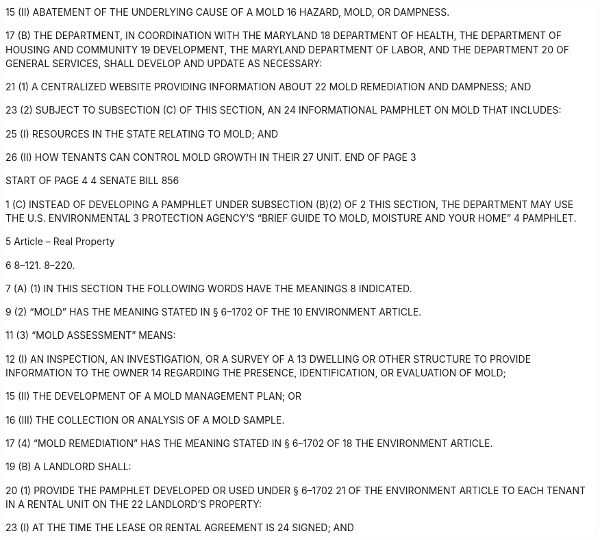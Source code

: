 15 (II) ABATEMENT OF THE UNDERLYING CAUSE OF A MOLD
16 HAZARD, MOLD, OR DAMPNESS.

17 (B) THE DEPARTMENT, IN COORDINATION WITH THE MARYLAND
18 DEPARTMENT OF HEALTH, THE DEPARTMENT OF HOUSING AND COMMUNITY
19 DEVELOPMENT, THE MARYLAND DEPARTMENT OF LABOR, AND THE DEPARTMENT
20 OF GENERAL SERVICES, SHALL DEVELOP AND UPDATE AS NECESSARY:

21 (1) A CENTRALIZED WEBSITE PROVIDING INFORMATION ABOUT
22 MOLD REMEDIATION AND DAMPNESS; AND

23 (2) SUBJECT TO SUBSECTION (C) OF THIS SECTION, AN
24 INFORMATIONAL PAMPHLET ON MOLD THAT INCLUDES:

25 (I) RESOURCES IN THE STATE RELATING TO MOLD; AND

26 (II) HOW TENANTS CAN CONTROL MOLD GROWTH IN THEIR
27 UNIT.
END OF PAGE 3

START OF PAGE 4
4 SENATE BILL 856

1 (C) INSTEAD OF DEVELOPING A PAMPHLET UNDER SUBSECTION (B)(2) OF
2 THIS SECTION, THE DEPARTMENT MAY USE THE U.S. ENVIRONMENTAL
3 PROTECTION AGENCY’S “BRIEF GUIDE TO MOLD, MOISTURE AND YOUR HOME”
4 PAMPHLET.

5 Article – Real Property

6 8–121. 8–220.

7 (A) (1) IN THIS SECTION THE FOLLOWING WORDS HAVE THE MEANINGS
8 INDICATED.

9 (2) “MOLD” HAS THE MEANING STATED IN § 6–1702 OF THE
10 ENVIRONMENT ARTICLE.

11 (3) “MOLD ASSESSMENT” MEANS:

12 (I) AN INSPECTION, AN INVESTIGATION, OR A SURVEY OF A
13 DWELLING OR OTHER STRUCTURE TO PROVIDE INFORMATION TO THE OWNER
14 REGARDING THE PRESENCE, IDENTIFICATION, OR EVALUATION OF MOLD;

15 (II) THE DEVELOPMENT OF A MOLD MANAGEMENT PLAN; OR

16 (III) THE COLLECTION OR ANALYSIS OF A MOLD SAMPLE.

17 (4) “MOLD REMEDIATION” HAS THE MEANING STATED IN § 6–1702 OF
18 THE ENVIRONMENT ARTICLE.

19 (B) A LANDLORD SHALL:

20 (1) PROVIDE THE PAMPHLET DEVELOPED OR USED UNDER § 6–1702
21 OF THE ENVIRONMENT ARTICLE TO EACH TENANT IN A RENTAL UNIT ON THE
22 LANDLORD’S PROPERTY:

23 (I) AT THE TIME THE LEASE OR RENTAL AGREEMENT IS
24 SIGNED; AND
